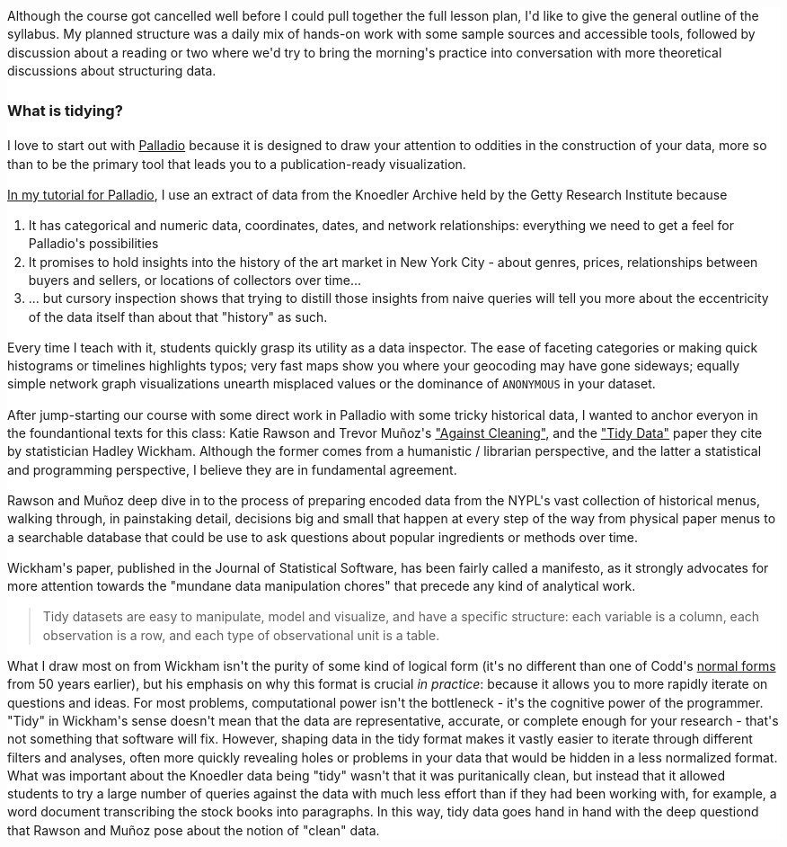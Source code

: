 Although the course got cancelled well before I could pull together the full lesson plan, I'd like to give the general outline of the syllabus. My planned structure was a daily mix of hands-on work with some sample sources and accessible tools, followed by discussion about a reading or two where we'd try to bring the morning's practice into conversation with more theoretical discussions about structuring data.

### What is tidying?


I love to start out with [Palladio](https://hdlab.stanford.edu/palladio/) because it is designed to draw your attention to oddities in the construction of your data, more so than to be the primary tool that leads you to a publication-ready visualization.

[In my tutorial for Palladio](/mapping-knoedler-palladio/), I use an extract of data from the Knoedler Archive held by the Getty Research Institute because

1. It has categorical and numeric data, coordinates, dates, and network relationships: everything we need to get a feel for Palladio's possibilities
2. It promises to hold insights into the history of the art market in New York City - about genres, prices, relationships between buyers and sellers, or locations of collectors over time...
3. ... but cursory inspection shows that trying to distill those insights from naive queries will tell you more about the eccentricity of the data itself than about that "history" as such.

Every time I teach with it, students quickly grasp its utility as a data inspector. The ease of faceting categories or making quick histograms or timelines highlights typos; very fast maps show you where your geocoding may have gone sideways; equally simple network graph visualizations unearth misplaced values or the dominance of `ANONYMOUS` in your dataset.

After jump-starting our course with some direct work in Palladio with some tricky historical data, I wanted to anchor everyon in the foundantional texts for this class: Katie Rawson and Trevor Muñoz's ["Against Cleaning"](https://doi.org/10.5749/j.ctvg251hk.26), and the ["Tidy Data"](https://doi.org/10.18637/jss.v059.i10) paper they cite by statistician Hadley Wickham. Although the former comes from a humanistic / librarian perspective, and the latter a statistical and programming perspective, I believe they are in fundamental agreement.

Rawson and Muñoz deep dive in to the process of preparing encoded data from the NYPL's vast collection of historical menus, walking through, in painstaking detail, decisions big and small that happen at every step of the way from physical paper menus to a searchable database that could be use to ask questions about popular ingredients or methods over time.

Wickham's paper, published in the Journal of Statistical Software, has been fairly called a manifesto, as it strongly advocates for more attention towards the "mundane data manipulation chores" that precede any kind of analytical work.

> Tidy datasets are easy to manipulate, model and visualize, and have a specific structure: each variable is a column, each observation is a row, and each type of observational unit is a table.

What I draw most on from Wickham isn't the purity of some kind of logical form (it's no different than one of Codd's [normal forms]() from 50 years earlier), but his emphasis on why this format is crucial _in practice_: because it allows you to more rapidly iterate on questions and ideas.
For most problems, computational power isn't the bottleneck - it's the cognitive power of the programmer.
"Tidy" in Wickham's sense doesn't mean that the data are representative, accurate, or complete enough for your research - that's not something that software will fix.
However, shaping data in the tidy format makes it vastly easier to iterate through different filters and analyses, often more quickly revealing holes or problems in your data that would be hidden in a less normalized format.
What was important about the Knoedler data being "tidy" wasn't that it was puritanically clean, but instead that it allowed students to try a large number of queries against the data with much less effort than if they had been working with, for example, a word document transcribing the stock books into paragraphs.
In this way, tidy data goes hand in hand with the deep questiond that Rawson and Muñoz pose about the notion of "clean" data.
